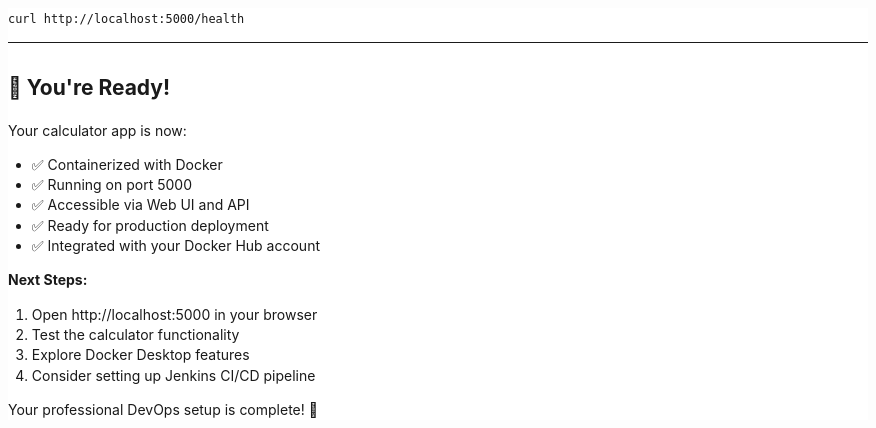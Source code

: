 ```bash
curl http://localhost:5000/health
```

---

## 🚀 **You're Ready!**

Your calculator app is now:
- ✅ Containerized with Docker
- ✅ Running on port 5000
- ✅ Accessible via Web UI and API
- ✅ Ready for production deployment
- ✅ Integrated with your Docker Hub account

**Next Steps:**
1. Open http://localhost:5000 in your browser
2. Test the calculator functionality
3. Explore Docker Desktop features
4. Consider setting up Jenkins CI/CD pipeline

Your professional DevOps setup is complete! 🎉
